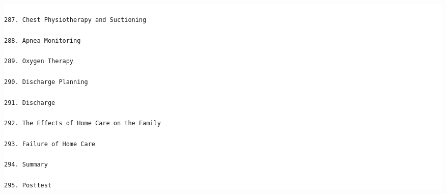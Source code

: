                                                                                                                                                                                                                                                                                                                                                                                                                                                                                                                                                                                                         287. Chest Physiotherapy and Suctioning
                                                                                                                                                                                                                                                                                                                                                                                                                                                                                                                                                                                                        288. Apnea Monitoring
                                                                                                                                                                                                                                                                                                                                                                                                                                                                                                                                                                                                        289. Oxygen Therapy
                                                                                                                                                                                                                                                                                                                                                                                                                                                                                                                                                                                                        290. Discharge Planning
                                                                                                                                                                                                                                                                                                                                                                                                                                                                                                                                                                                                        291. Discharge
                                                                                                                                                                                                                                                                                                                                                                                                                                                                                                                                                                                                        292. The Effects of Home Care on the Family
                                                                                                                                                                                                                                                                                                                                                                                                                                                                                                                                                                                                        293. Failure of Home Care
                                                                                                                                                                                                                                                                                                                                                                                                                                                                                                                                                                                                        294. Summary
                                                                                                                                                                                                                                                                                                                                                                                                                                                                                                                                                                                                        295. Posttest